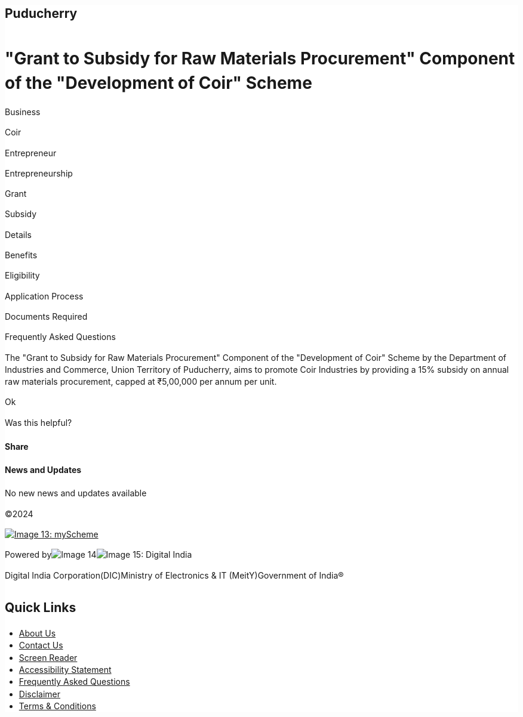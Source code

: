 Puducherry
----------

"Grant to Subsidy for Raw Materials Procurement" Component of the "Development of Coir" Scheme
==============================================================================================

Business

Coir

Entrepreneur

Entrepreneurship

Grant

Subsidy

Details

Benefits

Eligibility

Application Process

Documents Required

Frequently Asked Questions

The "Grant to Subsidy for Raw Materials Procurement" Component of the "Development of Coir" Scheme by the Department of Industries and Commerce, Union Territory of Puducherry, aims to promote Coir Industries by providing a 15% subsidy on annual raw materials procurement, capped at ₹5,00,000 per annum per unit.

Ok

Was this helpful?

#### Share

#### News and Updates

No new news and updates available

©2024

[![Image 13: myScheme](blob:https://www.myscheme.gov.in/b9a31d3949b1882a09ed2f8508d538f3)](https://www.myscheme.gov.in/)

Powered by![Image 14](blob:https://www.myscheme.gov.in/a01e597e35ed1eeaefa52c5d0c5fe71b)![Image 15: Digital India](blob:https://www.myscheme.gov.in/b9a31d3949b1882a09ed2f8508d538f3)

Digital India Corporation(DIC)Ministry of Electronics & IT (MeitY)Government of India®

Quick Links
-----------

*   [About Us](https://www.myscheme.gov.in/about)
*   [Contact Us](https://www.myscheme.gov.in/contact)
*   [Screen Reader](https://www.myscheme.gov.in/screen-reader)
*   [Accessibility Statement](https://www.myscheme.gov.in/accessibility-statement)
*   [Frequently Asked Questions](https://www.myscheme.gov.in/faqs)
*   [Disclaimer](https://www.myscheme.gov.in/disclaimer)
*   [Terms & Conditions](https://www.myscheme.gov.in/terms-conditions)
